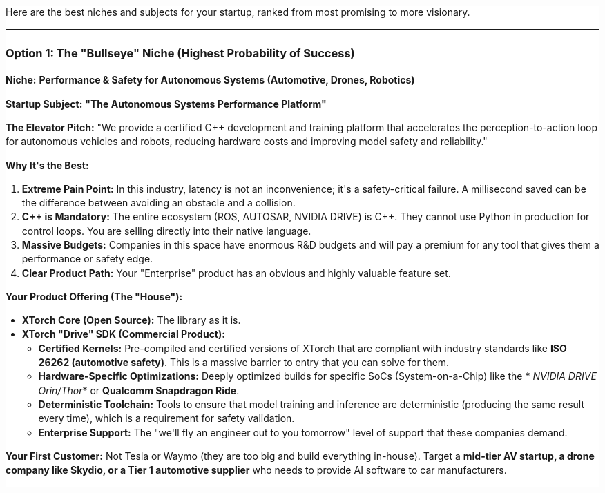 Here are the best niches and subjects for your startup, ranked from most promising to more visionary.

---

### Option 1: The "Bullseye" Niche (Highest Probability of Success)

**Niche:** **Performance & Safety for Autonomous Systems (Automotive, Drones, Robotics)**

**Startup Subject:** **"The Autonomous Systems Performance Platform"**

**The Elevator Pitch:** "We provide a certified C++ development and training platform that accelerates the
perception-to-action loop for autonomous vehicles and robots, reducing hardware costs and improving model safety and
reliability."

**Why It's the Best:**

1. **Extreme Pain Point:** In this industry, latency is not an inconvenience; it's a safety-critical failure. A
   millisecond saved can be the difference between avoiding an obstacle and a collision.
2. **C++ is Mandatory:** The entire ecosystem (ROS, AUTOSAR, NVIDIA DRIVE) is C++. They cannot use Python in production
   for control loops. You are selling directly into their native language.
3. **Massive Budgets:** Companies in this space have enormous R&D budgets and will pay a premium for any tool that gives
   them a performance or safety edge.
4. **Clear Product Path:** Your "Enterprise" product has an obvious and highly valuable feature set.

**Your Product Offering (The "House"):**

* **XTorch Core (Open Source):** The library as it is.
* **XTorch "Drive" SDK (Commercial Product):**
    * **Certified Kernels:** Pre-compiled and certified versions of XTorch that are compliant with industry standards
      like **ISO 26262 (automotive safety)**. This is a massive barrier to entry that you can solve for them.
    * **Hardware-Specific Optimizations:** Deeply optimized builds for specific SoCs (System-on-a-Chip) like the *
      *NVIDIA DRIVE Orin/Thor** or **Qualcomm Snapdragon Ride**.
    * **Deterministic Toolchain:** Tools to ensure that model training and inference are deterministic (producing the
      same result every time), which is a requirement for safety validation.
    * **Enterprise Support:** The "we'll fly an engineer out to you tomorrow" level of support that these companies
      demand.

**Your First Customer:** Not Tesla or Waymo (they are too big and build everything in-house). Target a **mid-tier AV
startup, a drone company like Skydio, or a Tier 1 automotive supplier** who needs to provide AI software to car
manufacturers.

---
